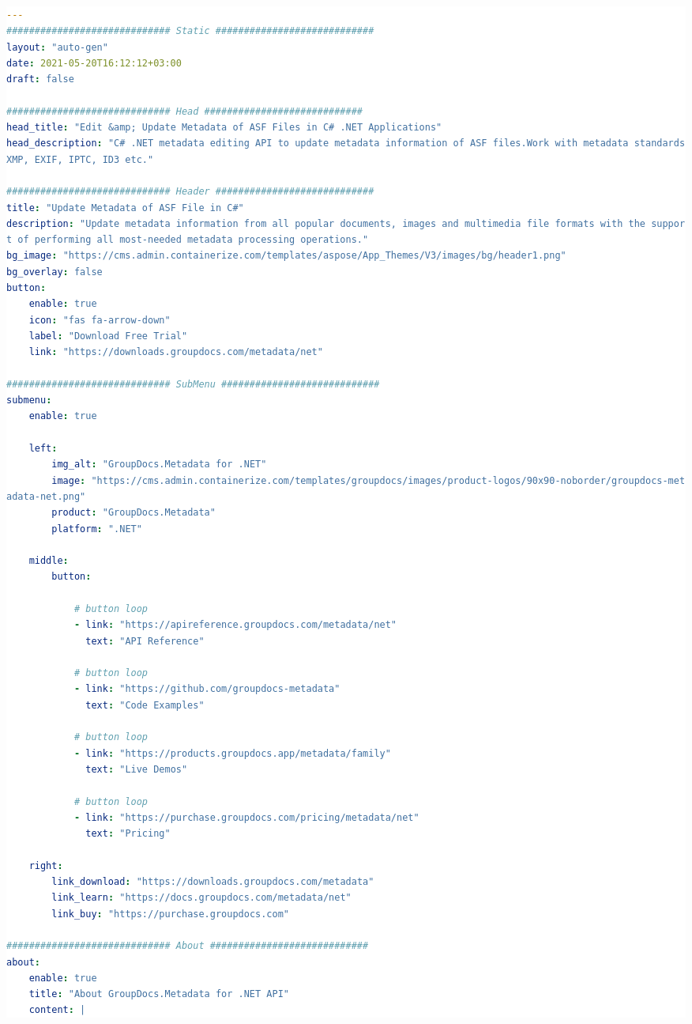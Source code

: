 ```yaml
---
############################# Static ############################
layout: "auto-gen"
date: 2021-05-20T16:12:12+03:00
draft: false

############################# Head ############################
head_title: "Edit &amp; Update Metadata of ASF Files in C# .NET Applications"
head_description: "C# .NET metadata editing API to update metadata information of ASF files.Work with metadata standards XMP, EXIF, IPTC, ID3 etc."

############################# Header ############################
title: "Update Metadata of ASF File in C#"
description: "Update metadata information from all popular documents, images and multimedia file formats with the support of performing all most-needed metadata processing operations."
bg_image: "https://cms.admin.containerize.com/templates/aspose/App_Themes/V3/images/bg/header1.png"
bg_overlay: false
button:
    enable: true
    icon: "fas fa-arrow-down"
    label: "Download Free Trial"
    link: "https://downloads.groupdocs.com/metadata/net"

############################# SubMenu ############################
submenu:
    enable: true

    left:
        img_alt: "GroupDocs.Metadata for .NET"
        image: "https://cms.admin.containerize.com/templates/groupdocs/images/product-logos/90x90-noborder/groupdocs-metadata-net.png"
        product: "GroupDocs.Metadata"
        platform: ".NET"

    middle:
        button:

            # button loop
            - link: "https://apireference.groupdocs.com/metadata/net"
              text: "API Reference"

            # button loop
            - link: "https://github.com/groupdocs-metadata"
              text: "Code Examples"

            # button loop
            - link: "https://products.groupdocs.app/metadata/family"
              text: "Live Demos"

            # button loop
            - link: "https://purchase.groupdocs.com/pricing/metadata/net"
              text: "Pricing"

    right:
        link_download: "https://downloads.groupdocs.com/metadata"
        link_learn: "https://docs.groupdocs.com/metadata/net"
        link_buy: "https://purchase.groupdocs.com"

############################# About ############################
about:
    enable: true
    title: "About GroupDocs.Metadata for .NET API"
    content: |
```